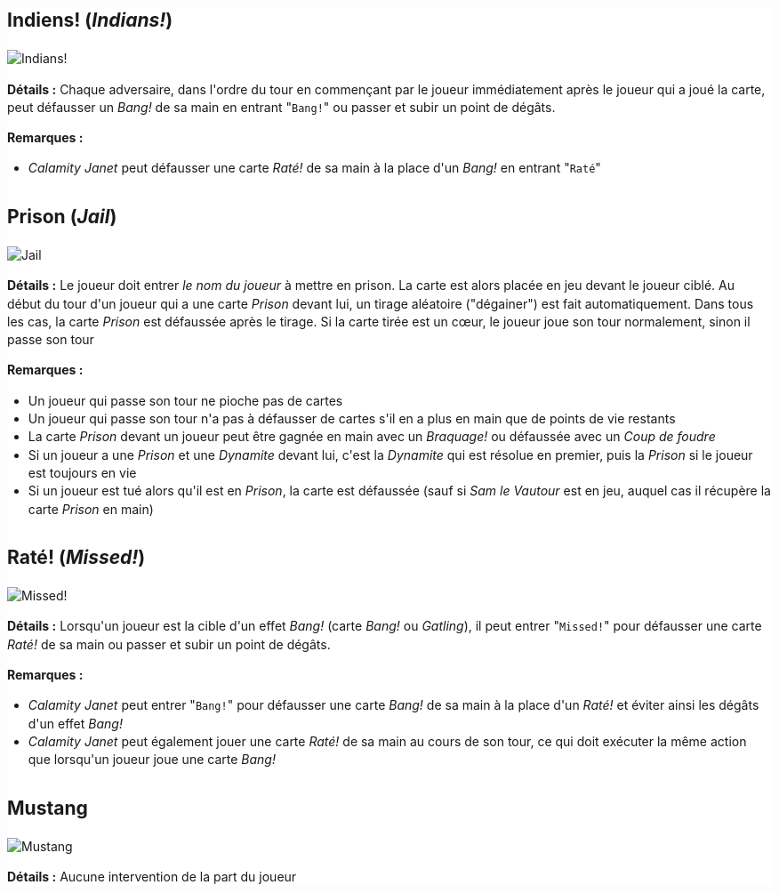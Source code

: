 ## Indiens! (*Indians!*)
<img width="100px" alt="Indians!" src="../web/images/cards/indians_AD.png" />

**Détails :** Chaque adversaire, dans l'ordre du tour en commençant par le joueur immédiatement après le joueur qui a joué la carte, peut défausser un *Bang!* de sa main en entrant "`Bang!`" ou passer et subir un point de dégâts.

**Remarques :**
- *Calamity Janet* peut défausser une carte *Raté!* de sa main à la place d'un *Bang!* en entrant "`Raté`"

## Prison (*Jail*)
<img width="100px" alt="Jail" src="../web/images/cards/jail_4H.png" />

**Détails :** Le joueur doit entrer *le nom du joueur* à mettre en prison. La carte est alors placée en jeu devant le joueur ciblé. Au début du tour d'un joueur qui a une carte *Prison* devant lui, un tirage aléatoire ("dégainer") est fait automatiquement. Dans tous les cas, la carte *Prison* est défaussée après le tirage. Si la carte tirée est un cœur, le joueur joue son tour normalement, sinon il passe son tour

**Remarques :**
- Un joueur qui passe son tour ne pioche pas de cartes
- Un joueur qui passe son tour n'a pas à défausser de cartes s'il en a plus en main que de points de vie restants
- La carte *Prison* devant un joueur peut être gagnée en main avec un *Braquage!* ou défaussée avec un *Coup de foudre*
- Si un joueur a une *Prison* et une *Dynamite* devant lui, c'est la *Dynamite* qui est résolue en premier, puis la *Prison* si le joueur est toujours en vie
- Si un joueur est tué alors qu'il est en *Prison*, la carte est défaussée (sauf si *Sam le Vautour* est en jeu, auquel cas il récupère la carte *Prison* en main)


## Raté! (*Missed!*)
<img width="100px" alt="Missed!" src="../web/images/cards/missed_2S.png" />

**Détails :** Lorsqu'un joueur est la cible d'un effet *Bang!* (carte *Bang!* ou *Gatling*), il peut entrer "`Missed!`" pour défausser une carte *Raté!* de sa main ou passer et subir un point de dégâts.

**Remarques :**
- *Calamity Janet* peut entrer "`Bang!`" pour défausser une carte *Bang!* de sa main à la place d'un *Raté!* et éviter ainsi les dégâts d'un effet *Bang!*
- *Calamity Janet* peut également jouer une carte *Raté!* de sa main au cours de son tour, ce qui doit exécuter la même action que lorsqu'un joueur joue une carte *Bang!*


## Mustang
<img width="100px" alt="Mustang" src="../web/images/cards/mustang_8H.png" />

**Détails :** Aucune intervention de la part du joueur
